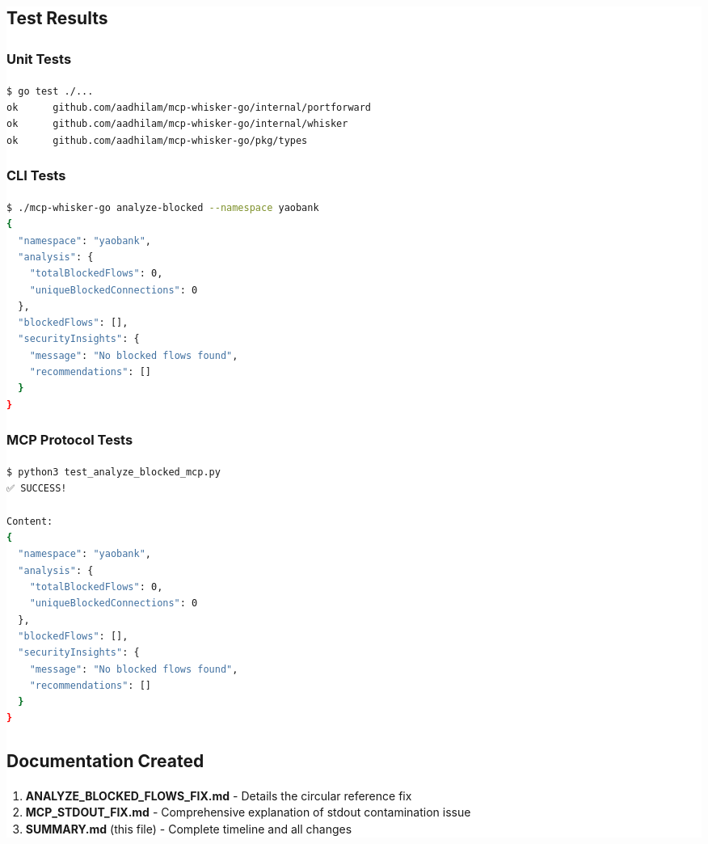## Test Results

### Unit Tests
```bash
$ go test ./...
ok      github.com/aadhilam/mcp-whisker-go/internal/portforward
ok      github.com/aadhilam/mcp-whisker-go/internal/whisker
ok      github.com/aadhilam/mcp-whisker-go/pkg/types
```

### CLI Tests
```bash
$ ./mcp-whisker-go analyze-blocked --namespace yaobank
{
  "namespace": "yaobank",
  "analysis": {
    "totalBlockedFlows": 0,
    "uniqueBlockedConnections": 0
  },
  "blockedFlows": [],
  "securityInsights": {
    "message": "No blocked flows found",
    "recommendations": []
  }
}
```

### MCP Protocol Tests
```bash
$ python3 test_analyze_blocked_mcp.py
✅ SUCCESS!

Content:
{
  "namespace": "yaobank",
  "analysis": {
    "totalBlockedFlows": 0,
    "uniqueBlockedConnections": 0
  },
  "blockedFlows": [],
  "securityInsights": {
    "message": "No blocked flows found",
    "recommendations": []
  }
}
```

## Documentation Created

1. **ANALYZE_BLOCKED_FLOWS_FIX.md** - Details the circular reference fix
2. **MCP_STDOUT_FIX.md** - Comprehensive explanation of stdout contamination issue
3. **SUMMARY.md** (this file) - Complete timeline and all changes

